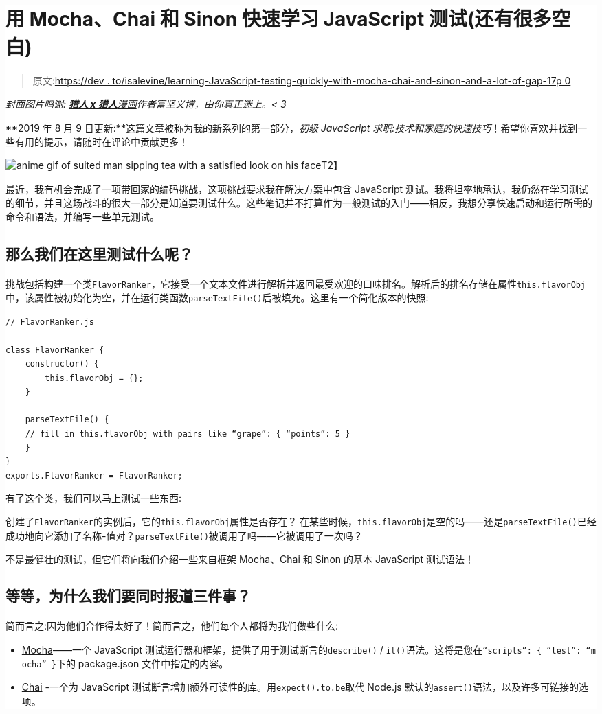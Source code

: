 # 用 Mocha、Chai 和 Sinon 快速学习 JavaScript 测试(还有很多空白)

> 原文:[https://dev . to/isalevine/learning-JavaScript-testing-quickly-with-mocha-chai-and-sinon-and-a-lot-of-gap-17p 0](https://dev.to/isalevine/learning-javascript-testing-quickly-with-mocha-chai-and-sinon-and-a-lot-of-gaps-17p0)

*封面图片鸣谢: [**猎人 x 猎人**漫画](https://en.wikipedia.org/wiki/Hunter_%C3%97_Hunter)作者富坚义博，由你真正迷上。< 3*

**2019 年 8 月 9 日更新:**这篇文章被称为我的新系列的第一部分，*初级 JavaScript 求职:技术和家庭的快速技巧*！希望你喜欢并找到一些有用的提示，请随时在评论中贡献更多！

[![anime gif of suited man sipping tea with a satisfied look on his face](../Images/84f1858d2b5ef29b7861a74ae8aeace9.png)T2】](https://res.cloudinary.com/practicaldev/image/fetch/s--N2xfwk_7--/c_limit%2Cf_auto%2Cfl_progressive%2Cq_66%2Cw_880/https://pa1.narvii.com/6901/da1eb99c537353c1e4ba18d888a4c72cb69e5d97r1-504-389_hq.gif)

最近，我有机会完成了一项带回家的编码挑战，这项挑战要求我在解决方案中包含 JavaScript 测试。我将坦率地承认，我仍然在学习测试的细节，并且这场战斗的很大一部分是知道要测试什么。这些笔记并不打算作为一般测试的入门——相反，我想分享快速启动和运行所需的命令和语法，并编写一些单元测试。

## [](#so-what-are-we-testing-here)那么我们在这里测试什么呢？

挑战包括构建一个类`FlavorRanker`，它接受一个文本文件进行解析并返回最受欢迎的口味排名。解析后的排名存储在属性`this.flavorObj`中，该属性被初始化为空，并在运行类函数`parseTextFile()`后被填充。这里有一个简化版本的快照:

```
// FlavorRanker.js

class FlavorRanker {
    constructor() {
        this.flavorObj = {};
    }

    parseTextFile() {    
    // fill in this.flavorObj with pairs like “grape”: { “points”: 5 }
    }
}
exports.FlavorRanker = FlavorRanker; 
```

有了这个类，我们可以马上测试一些东西:

创建了`FlavorRanker`的实例后，它的`this.flavorObj`属性是否存在？
在某些时候，`this.flavorObj`是空的吗——还是`parseTextFile()`已经成功地向它添加了名称-值对？`parseTextFile()`被调用了吗——它被调用了一次吗？

不是最健壮的测试，但它们将向我们介绍一些来自框架 Mocha、Chai 和 Sinon 的基本 JavaScript 测试语法！

## 等等，为什么我们要同时报道三件事？

简而言之:因为他们合作得太好了！简而言之，他们每个人都将为我们做些什么:

*   [Mocha](https://mochajs.org/)——一个 JavaScript 测试运行器和框架，提供了用于测试断言的`describe()` / `it()`语法。这将是您在`“scripts”: { “test”: “mocha” }`下的 package.json 文件中指定的内容。

*   [Chai](https://www.chaijs.com/) -一个为 JavaScript 测试断言增加额外可读性的库。用`expect().to.be`取代 Node.js 默认的`assert()`语法，以及许多可链接的选项。
